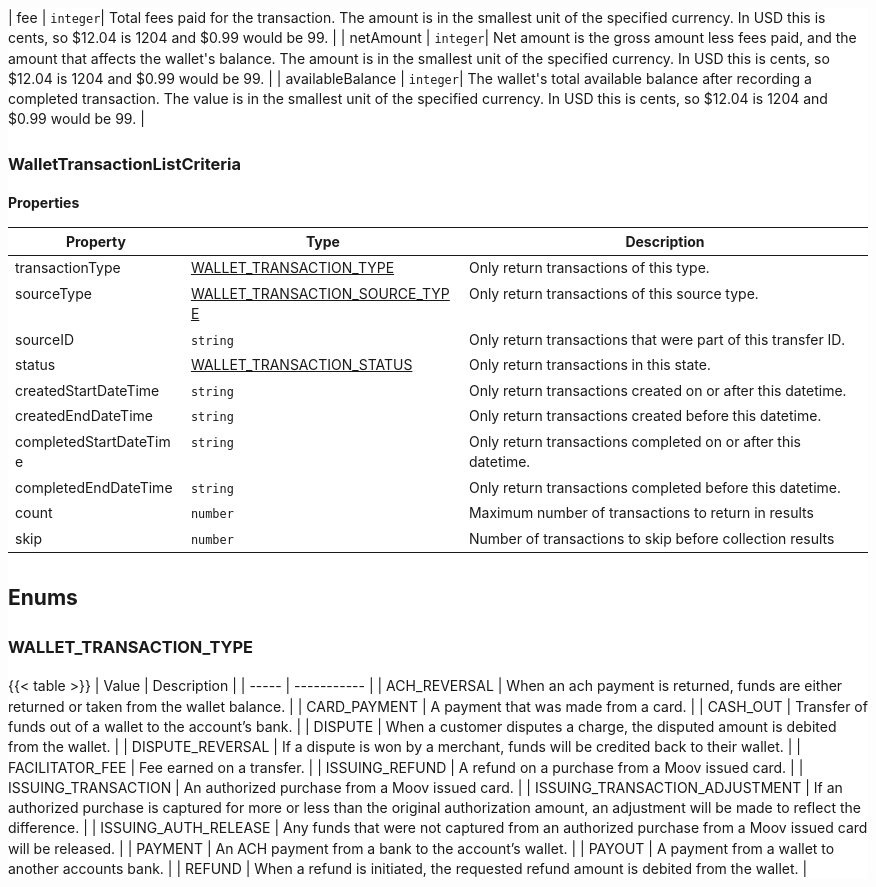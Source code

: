   | fee | `integer`| Total fees paid for the transaction. The amount is in the smallest unit of the specified currency. In USD this is cents, so $12.04 is 1204 and $0.99 would be 99. |
  | netAmount | `integer`| Net amount is the gross amount less fees paid, and the amount that affects the wallet's balance. The amount is in the smallest unit of the specified currency. In USD this is cents, so $12.04 is 1204 and $0.99 would be 99. |
  | availableBalance | `integer`| The wallet's total available balance after recording a completed transaction. The value is in the smallest unit of the specified currency. In USD this is cents, so $12.04 is 1204 and $0.99 would be 99. |



### WalletTransactionListCriteria



**Properties**

| Property | Type | Description |
| ---- | ---- | ----------- |
  | transactionType | [WALLET_TRANSACTION_TYPE](#wallet_transaction_type)| Only return transactions of this type. |
  | sourceType | [WALLET_TRANSACTION_SOURCE_TYPE](#wallet_transaction_source_type)| Only return transactions of this source type. |
  | sourceID | `string`| Only return transactions that were part of this transfer ID. |
  | status | [WALLET_TRANSACTION_STATUS](#wallet_transaction_status)| Only return transactions in this state. |
  | createdStartDateTime | `string`| Only return transactions created on or after this datetime. |
  | createdEndDateTime | `string`| Only return transactions created before this datetime. |
  | completedStartDateTime | `string`| Only return transactions completed on or after this datetime. |
  | completedEndDateTime | `string`| Only return transactions completed before this datetime. |
  | count | `number`| Maximum number of transactions to return in results |
  | skip | `number`| Number of transactions to skip before collection results |




## Enums
### WALLET_TRANSACTION_TYPE



{{< table >}}
| Value | Description |
| ----- | ----------- |
| ACH_REVERSAL | When an ach payment is returned, funds are either returned or taken from the wallet balance. |
| CARD_PAYMENT | A payment that was made from a card. |
| CASH_OUT | Transfer of funds out of a wallet to the account’s bank. |
| DISPUTE | When a customer disputes a charge, the disputed amount is debited from the wallet. |
| DISPUTE_REVERSAL | If a dispute is won by a merchant, funds will be credited back to their wallet. |
| FACILITATOR_FEE | Fee earned on a transfer. |
| ISSUING_REFUND | A refund on a purchase from a Moov issued card. |
| ISSUING_TRANSACTION | An authorized purchase from a Moov issued card. |
| ISSUING_TRANSACTION_ADJUSTMENT | If an authorized purchase is captured for more or less than the original authorization amount, an adjustment will be made to reflect the difference. |
| ISSUING_AUTH_RELEASE | Any funds that were not captured from an authorized purchase from a Moov issued card will be released. |
| PAYMENT | An ACH payment from a bank to the account’s wallet. |
| PAYOUT | A payment from a wallet to another accounts bank. |
| REFUND | When a refund is initiated, the requested refund amount is debited from the wallet. |